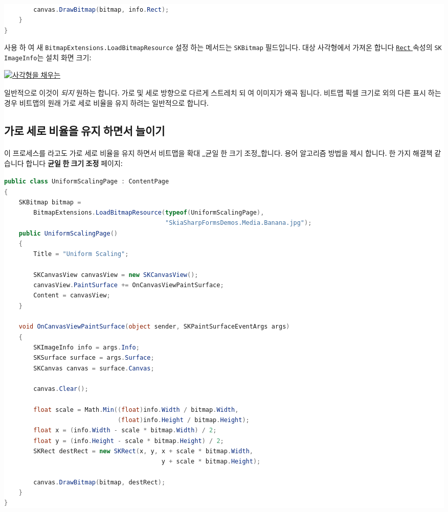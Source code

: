 ```csharp
        canvas.DrawBitmap(bitmap, info.Rect);
    }
}
```

사용 하 여 새 `BitmapExtensions.LoadBitmapResource` 설정 하는 메서드는 `SKBitmap` 필드입니다. 대상 사각형에서 가져온 합니다 [ `Rect` ](xref:SkiaSharp.SKImageInfo.Rect) 속성의 `SKImageInfo`는 설치 화면 크기:

[![사각형을 채우는](displaying-images/FillRectangle.png "사각형 채우기")](displaying-images/FillRectangle-Large.png#lightbox)

일반적으로 이것이 _되지_ 원하는 합니다. 가로 및 세로 방향으로 다르게 스트레치 되 여 이미지가 왜곡 됩니다. 비트맵 픽셀 크기로 외의 다른 표시 하는 경우 비트맵의 원래 가로 세로 비율을 유지 하려는 일반적으로 합니다.

## <a name="stretching-while-preserving-the-aspect-ratio"></a>가로 세로 비율을 유지 하면서 늘이기

이 프로세스를 라고도 가로 세로 비율을 유지 하면서 비트맵을 확대 _균일 한 크기 조정_합니다. 용어 알고리즘 방법을 제시 합니다. 한 가지 해결책 같습니다 합니다 **균일 한 크기 조정** 페이지:

```csharp
public class UniformScalingPage : ContentPage
{
    SKBitmap bitmap =
        BitmapExtensions.LoadBitmapResource(typeof(UniformScalingPage),
                                            "SkiaSharpFormsDemos.Media.Banana.jpg");
    public UniformScalingPage()
    {
        Title = "Uniform Scaling";

        SKCanvasView canvasView = new SKCanvasView();
        canvasView.PaintSurface += OnCanvasViewPaintSurface;
        Content = canvasView;
    }

    void OnCanvasViewPaintSurface(object sender, SKPaintSurfaceEventArgs args)
    {
        SKImageInfo info = args.Info;
        SKSurface surface = args.Surface;
        SKCanvas canvas = surface.Canvas;

        canvas.Clear();

        float scale = Math.Min((float)info.Width / bitmap.Width, 
                               (float)info.Height / bitmap.Height);
        float x = (info.Width - scale * bitmap.Width) / 2;
        float y = (info.Height - scale * bitmap.Height) / 2;
        SKRect destRect = new SKRect(x, y, x + scale * bitmap.Width, 
                                           y + scale * bitmap.Height);

        canvas.DrawBitmap(bitmap, destRect);
    }
}
```
